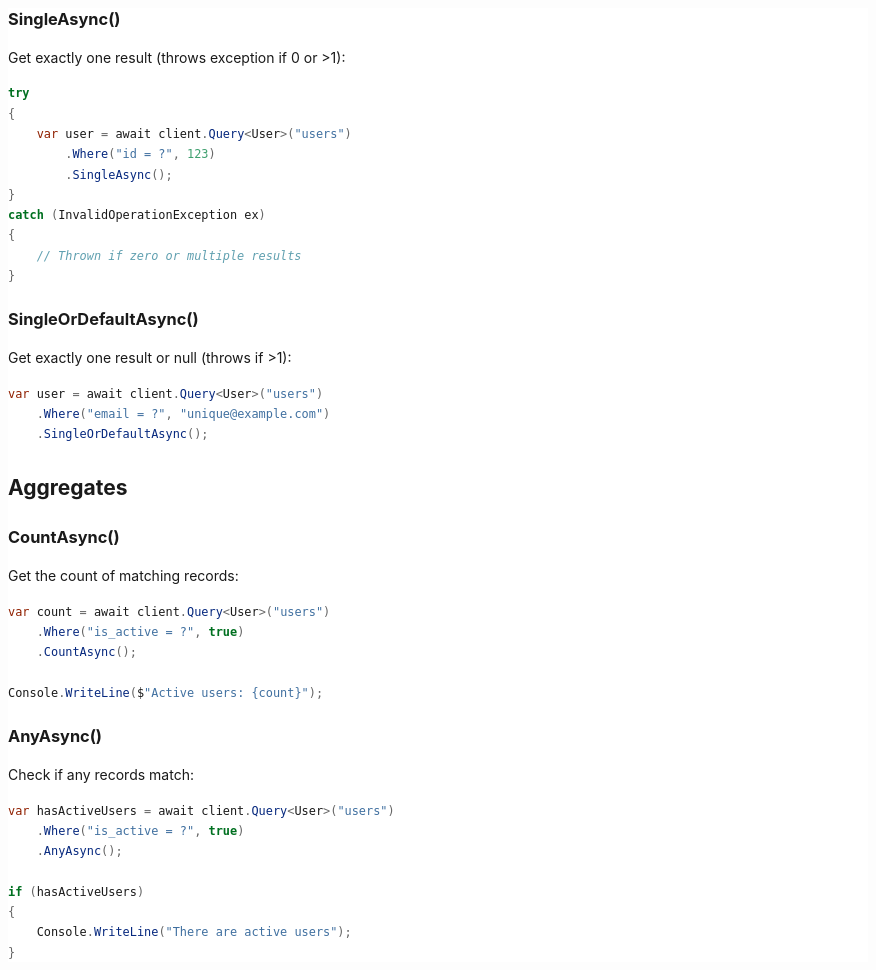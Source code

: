 ### SingleAsync()

Get exactly one result (throws exception if 0 or >1):

```csharp
try
{
    var user = await client.Query<User>("users")
        .Where("id = ?", 123)
        .SingleAsync();
}
catch (InvalidOperationException ex)
{
    // Thrown if zero or multiple results
}
```

### SingleOrDefaultAsync()

Get exactly one result or null (throws if >1):

```csharp
var user = await client.Query<User>("users")
    .Where("email = ?", "unique@example.com")
    .SingleOrDefaultAsync();
```

## Aggregates

### CountAsync()

Get the count of matching records:

```csharp
var count = await client.Query<User>("users")
    .Where("is_active = ?", true)
    .CountAsync();

Console.WriteLine($"Active users: {count}");
```

### AnyAsync()

Check if any records match:

```csharp
var hasActiveUsers = await client.Query<User>("users")
    .Where("is_active = ?", true)
    .AnyAsync();

if (hasActiveUsers)
{
    Console.WriteLine("There are active users");
}
```
